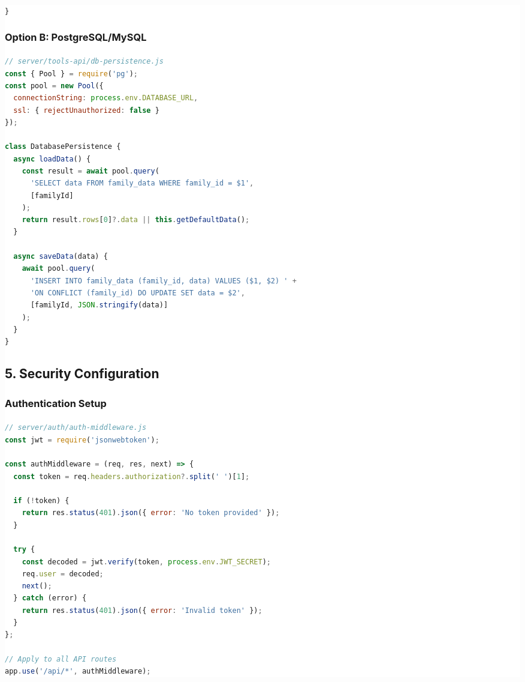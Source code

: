 ```javascript
}
```

### Option B: PostgreSQL/MySQL
```javascript
// server/tools-api/db-persistence.js
const { Pool } = require('pg');
const pool = new Pool({
  connectionString: process.env.DATABASE_URL,
  ssl: { rejectUnauthorized: false }
});

class DatabasePersistence {
  async loadData() {
    const result = await pool.query(
      'SELECT data FROM family_data WHERE family_id = $1',
      [familyId]
    );
    return result.rows[0]?.data || this.getDefaultData();
  }
  
  async saveData(data) {
    await pool.query(
      'INSERT INTO family_data (family_id, data) VALUES ($1, $2) ' +
      'ON CONFLICT (family_id) DO UPDATE SET data = $2',
      [familyId, JSON.stringify(data)]
    );
  }
}
```

## 5. Security Configuration

### Authentication Setup
```javascript
// server/auth/auth-middleware.js
const jwt = require('jsonwebtoken');

const authMiddleware = (req, res, next) => {
  const token = req.headers.authorization?.split(' ')[1];
  
  if (!token) {
    return res.status(401).json({ error: 'No token provided' });
  }
  
  try {
    const decoded = jwt.verify(token, process.env.JWT_SECRET);
    req.user = decoded;
    next();
  } catch (error) {
    return res.status(401).json({ error: 'Invalid token' });
  }
};

// Apply to all API routes
app.use('/api/*', authMiddleware);
```
